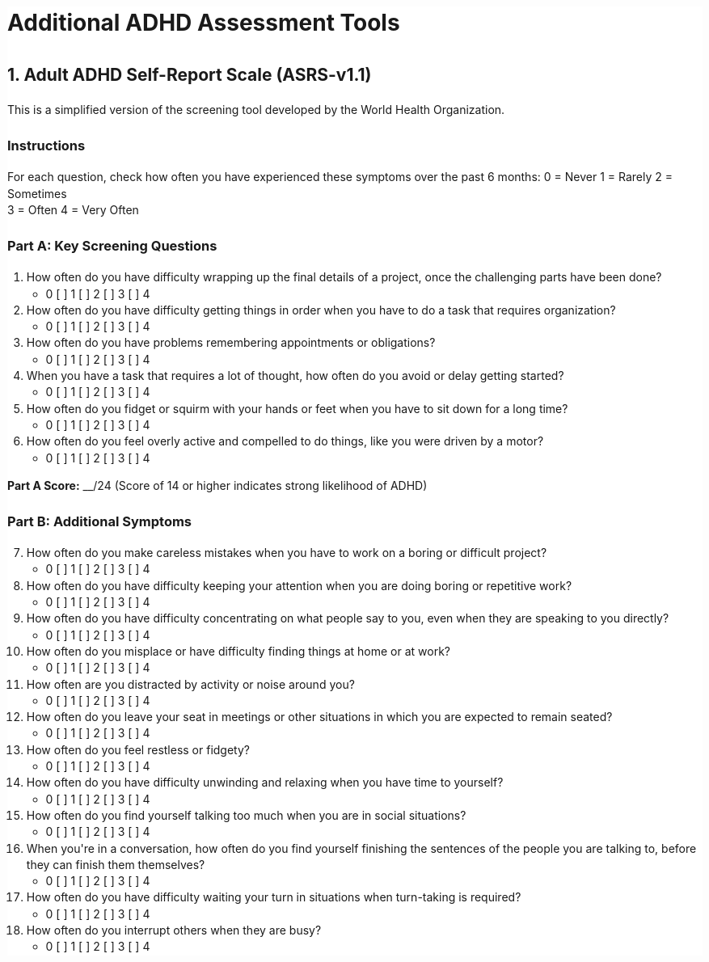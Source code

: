 # **Additional ADHD Assessment Tools**

## **1\. Adult ADHD Self-Report Scale (ASRS-v1.1)**

This is a simplified version of the screening tool developed by the World Health Organization.

### **Instructions**

For each question, check how often you have experienced these symptoms over the past 6 months: 0 \= Never 1 \= Rarely 2 \= Sometimes  
3 \= Often 4 \= Very Often

### **Part A: Key Screening Questions**

1. How often do you have difficulty wrapping up the final details of a project, once the challenging parts have been done?  
   *  0 \[ \] 1 \[ \] 2 \[ \] 3 \[ \] 4  
2. How often do you have difficulty getting things in order when you have to do a task that requires organization?  
   *  0 \[ \] 1 \[ \] 2 \[ \] 3 \[ \] 4  
3. How often do you have problems remembering appointments or obligations?  
   *  0 \[ \] 1 \[ \] 2 \[ \] 3 \[ \] 4  
4. When you have a task that requires a lot of thought, how often do you avoid or delay getting started?  
   *  0 \[ \] 1 \[ \] 2 \[ \] 3 \[ \] 4  
5. How often do you fidget or squirm with your hands or feet when you have to sit down for a long time?  
   *  0 \[ \] 1 \[ \] 2 \[ \] 3 \[ \] 4  
6. How often do you feel overly active and compelled to do things, like you were driven by a motor?  
   *  0 \[ \] 1 \[ \] 2 \[ \] 3 \[ \] 4

**Part A Score:** \_\_/24 (Score of 14 or higher indicates strong likelihood of ADHD)

### **Part B: Additional Symptoms**

7. How often do you make careless mistakes when you have to work on a boring or difficult project?  
   *  0 \[ \] 1 \[ \] 2 \[ \] 3 \[ \] 4  
8. How often do you have difficulty keeping your attention when you are doing boring or repetitive work?  
   *  0 \[ \] 1 \[ \] 2 \[ \] 3 \[ \] 4  
9. How often do you have difficulty concentrating on what people say to you, even when they are speaking to you directly?  
   *  0 \[ \] 1 \[ \] 2 \[ \] 3 \[ \] 4  
10. How often do you misplace or have difficulty finding things at home or at work?  
    *  0 \[ \] 1 \[ \] 2 \[ \] 3 \[ \] 4  
11. How often are you distracted by activity or noise around you?  
    *  0 \[ \] 1 \[ \] 2 \[ \] 3 \[ \] 4  
12. How often do you leave your seat in meetings or other situations in which you are expected to remain seated?  
    *  0 \[ \] 1 \[ \] 2 \[ \] 3 \[ \] 4  
13. How often do you feel restless or fidgety?  
    *  0 \[ \] 1 \[ \] 2 \[ \] 3 \[ \] 4  
14. How often do you have difficulty unwinding and relaxing when you have time to yourself?  
    *  0 \[ \] 1 \[ \] 2 \[ \] 3 \[ \] 4  
15. How often do you find yourself talking too much when you are in social situations?  
    *  0 \[ \] 1 \[ \] 2 \[ \] 3 \[ \] 4  
16. When you're in a conversation, how often do you find yourself finishing the sentences of the people you are talking to, before they can finish them themselves?  
    *  0 \[ \] 1 \[ \] 2 \[ \] 3 \[ \] 4  
17. How often do you have difficulty waiting your turn in situations when turn-taking is required?  
    *  0 \[ \] 1 \[ \] 2 \[ \] 3 \[ \] 4  
18. How often do you interrupt others when they are busy?  
    *  0 \[ \] 1 \[ \] 2 \[ \] 3 \[ \] 4